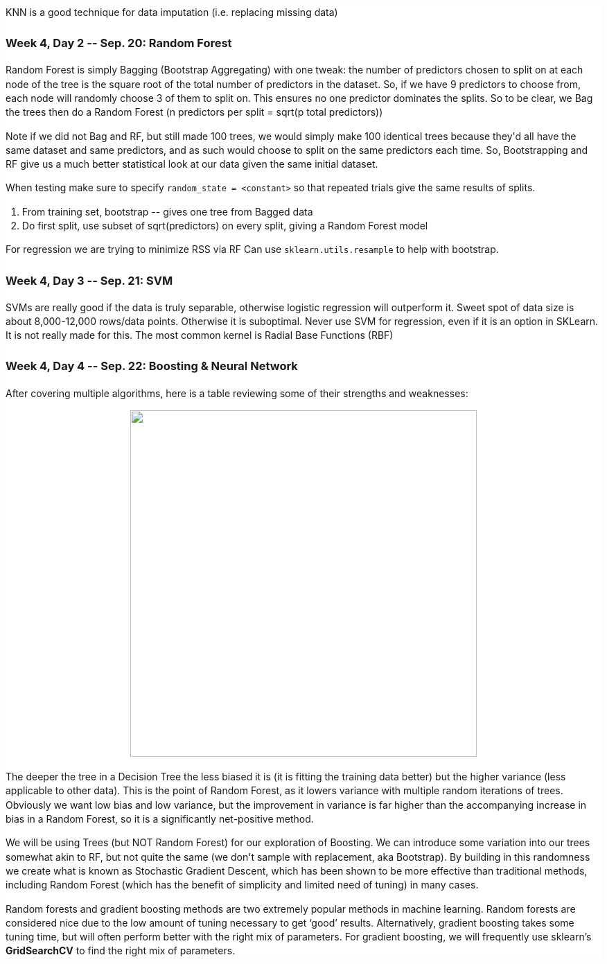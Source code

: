 KNN is a good technique for data imputation (i.e. replacing missing data)

### Week 4, Day 2 -- Sep. 20: Random Forest
Random Forest is simply Bagging (Bootstrap Aggregating) with one tweak:
the number of predictors chosen to split on at each node of the tree is the square root of the total number of predictors in the dataset.  So, if we have 9 predictors to choose from, each node will randomly choose 3 of them to split on.  This ensures no one predictor dominates the splits.  So to be clear, we Bag the trees then do a Random Forest (n predictors per split = sqrt(p total predictors))

Note if we did not Bag and RF, but still made 100 trees, we would simply make 100 identical trees because they'd all have the same dataset and same predictors, and as such would choose to split on the same predictors each time.  So, Bootstrapping and RF give us a much better statistical look at our data given the same initial dataset.

When testing make sure to specify `random_state = <constant>` so that repeated trials give the same results of splits.

1. From training set, bootstrap -- gives one tree from Bagged data
2. Do first split, use subset of sqrt(predictors) on every split, giving a Random Forest model

For regression we are trying to minimize RSS via RF
Can use `sklearn.utils.resample` to help with bootstrap.


### Week 4, Day 3 -- Sep. 21: SVM
SVMs are really good if the data is truly separable, otherwise logistic regression will outperform it.
Sweet spot of data size is about 8,000-12,000 rows/data points.  Otherwise it is suboptimal.
Never use SVM for regression, even if it is an option in SKLearn.  It is not really made for this.
The most common kernel is Radial Base Functions (RBF)

### Week 4, Day 4 -- Sep. 22: Boosting & Neural Network
After covering multiple algorithms, here is a table reviewing some of their strengths and weaknesses:

<div align="center">
    <img  src="/Users/jpw/Dropbox/Work/Galvanize/DSI_Camp/Week4/boosting/images/Learning_algorithm_comparison.png" height="500" width="500">
</div>


The deeper the tree in a Decision Tree the less biased it is (it is fitting the training data better) but the higher variance (less applicable to other data).  This is the point of Random Forest, as it lowers variance with multiple random iterations of trees.  Obviously we want low bias and low variance, but the improvement in variance is far higher than the accompanying increase in bias in a Random Forest, so it is a significantly net-positive method.

We will be using Trees (but NOT Random Forest) for our exploration of Boosting.
We can introduce some variation into our trees somewhat akin to RF, but not quite the same (we don't sample with replacement, aka Bootstrap).  By building in this randomness we create what is known as Stochastic Gradient Descent, which has been shown to be more effective than traditional methods, including Random Forest (which has the benefit of simplicity and limited need of tuning) in many cases.


 Random forests and gradient boosting methods are two extremely popular methods in machine learning. Random forests are considered nice due to the low amount of tuning necessary to get ‘good’ results. Alternatively, gradient boosting takes some tuning time, but will often perform better with the right mix of parameters. For gradient boosting, we will frequently use sklearn’s **GridSearchCV** to find the right mix of parameters.
